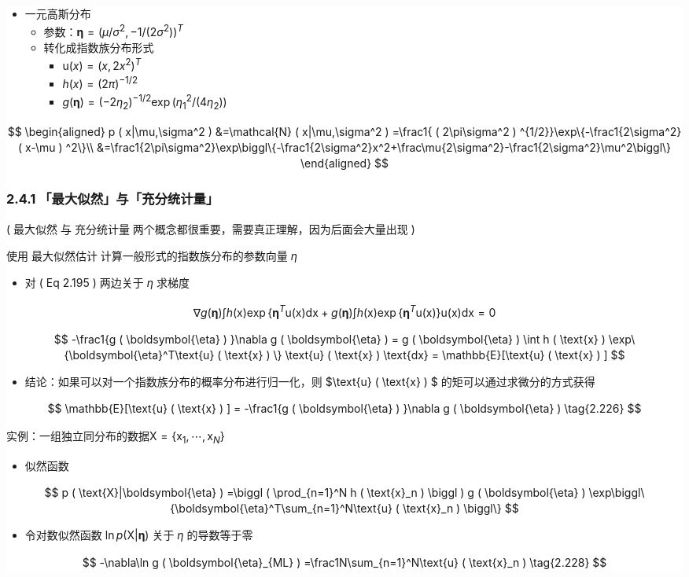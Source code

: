 -   一元高斯分布
    -   参数：$\boldsymbol{\eta}= ( \mu/\sigma^2,-1/ ( 2\sigma^2 ) ) ^T$
    -   转化成指数族分布形式
        -   $\text{u} ( x ) = ( x,2x^2 ) ^T$
        -   $h ( x ) = ( 2\pi ) ^{-1/2}$
        -   $g ( \boldsymbol{\eta} ) = ( -2\eta_2 ) ^{-1/2}\exp ( \eta_1^2/ ( 4\eta_2 ) )$

$$
\begin{aligned}
p ( x|\mu,\sigma^2 )
    &=\mathcal{N} ( x|\mu,\sigma^2 ) =\frac1{ ( 2\pi\sigma^2 ) ^{1/2}}\exp\{-\frac1{2\sigma^2} ( x-\mu ) ^2\}\\
    &=\frac1{2\pi\sigma^2}\exp\biggl\{-\frac1{2\sigma^2}x^2+\frac\mu{2\sigma^2}-\frac1{2\sigma^2}\mu^2\biggl\}
\end{aligned}
$$

### 2.4.1 「最大似然」与「充分统计量」

 ( 最大似然 与 充分统计量 两个概念都很重要，需要真正理解，因为后面会大量出现 )

使用 最大似然估计 计算一般形式的指数族分布的参数向量 $\eta$

-   对 ( Eq 2.195 ) 两边关于 $\eta$ 求梯度

$$
\nabla g ( \boldsymbol{\eta} ) \int h ( \text{x} ) \exp\{\boldsymbol{\eta}^T\text{u} ( \text{x} )  \text{dx} + g ( \boldsymbol{\eta} ) \int h ( \text{x} ) \exp\{\boldsymbol{\eta}^T\text{u} ( \text{x} ) \} \text{u} ( \text{x} )  \text{dx} = 0
$$

$$
-\frac1{g ( \boldsymbol{\eta} ) }\nabla g ( \boldsymbol{\eta} ) = g ( \boldsymbol{\eta} ) \int h ( \text{x} ) \exp\{\boldsymbol{\eta}^T\text{u} ( \text{x} ) \} \text{u} ( \text{x} )  \text{dx} = \mathbb{E}[\text{u} ( \text{x} ) ]
$$

-   结论：如果可以对一个指数族分布的概率分布进行归一化，则 $\text{u} ( \text{x} ) $ 的矩可以通过求微分的方式获得

$$
\mathbb{E}[\text{u} ( \text{x} ) ] = -\frac1{g ( \boldsymbol{\eta} ) }\nabla g ( \boldsymbol{\eta} ) \tag{2.226}
$$

实例：一组独立同分布的数据$\text{X}=\{\text{x}_1,\cdots,\text{x}_N\}$

-   似然函数

$$
p ( \text{X}|\boldsymbol{\eta} ) =\biggl ( \prod_{n=1}^N h ( \text{x}_n ) \biggl ) g ( \boldsymbol{\eta} ) \exp\biggl\{\boldsymbol{\eta}^T\sum_{n=1}^N\text{u} ( \text{x}_n ) \biggl\}
$$

-   令对数似然函数 $\ln p ( \text{X}|\boldsymbol{\eta} )$ 关于 $\eta$ 的导数等于零

$$
-\nabla\ln g ( \boldsymbol{\eta}_{ML} ) =\frac1N\sum_{n=1}^N\text{u} ( \text{x}_n ) \tag{2.228}
$$
